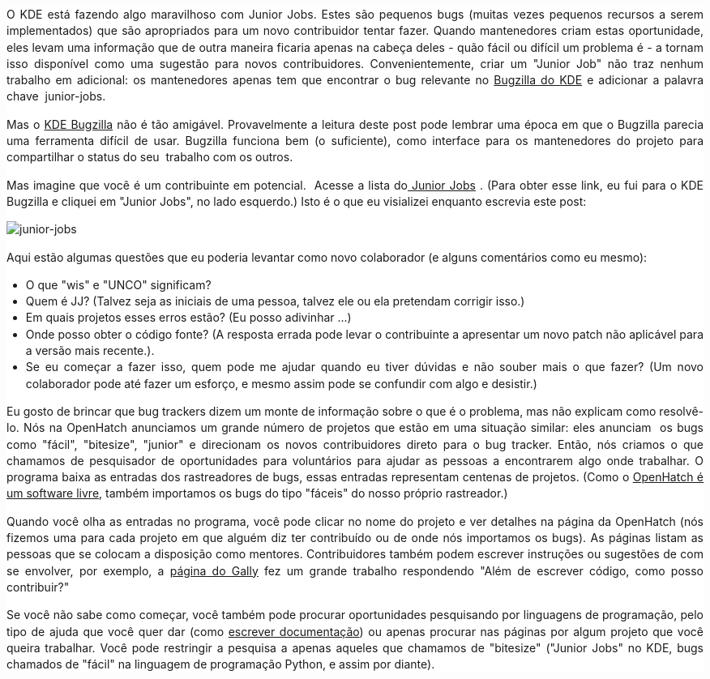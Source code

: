 <p style="text-align:justify;">O KDE está  fazendo algo maravilhoso com Junior Jobs. Estes são pequenos bugs (muitas vezes pequenos recursos a serem implementados) que são  apropriados para um novo contribuidor tentar fazer. Quando mantenedores  criam estas oportunidade, eles levam uma informação que de outra maneira  ficaria apenas na cabeça deles - quão fácil ou difícil um problema é - a  tornam isso disponível como uma sugestão para novos contribuidores.  Convenientemente, criar um "Junior Job" não traz nenhum trabalho em  adicional: os mantenedores apenas tem que encontrar o bug relevante no  <a href="https://bugs.kde.org/buglist.cgi?short_desc_type=allwordssubstr&amp;short_desc=&amp;long_desc_type=allwordssubstr&amp;long_desc=&amp;bug_status=UNCONFIRMED&amp;bug_status=NEW&amp;bug_status=ASSIGNED&amp;bug_status=REOPENED&amp;bug_status=RESOLVED&amp;bug_status=VERIFIED&amp;bug_status=CLOSED&amp;bugidtype=include&amp;bug_id=&amp;votes=&amp;emailreporter1=1&amp;emailtype1=substring&amp;email1=yselkowitz&amp;emailassigned_to2=1&amp;emailreporter2=1&amp;emailcc2=1&amp;emailtype2=substring&amp;email2=&amp;changedin=&amp;chfieldfrom=&amp;chfieldto=Now&amp;chfieldvalue=&amp;order=Bug+Number&amp;cmdtype=doit&amp;newqueryname=" target="_blank">Bugzilla do KDE</a> e adicionar a palavra chave  junior-jobs.</p>
<p style="text-align:justify;">Mas o <a href="https://bugs.kde.org/buglist.cgi?short_desc_type=allwordssubstr&amp;short_desc=&amp;long_desc_type=allwordssubstr&amp;long_desc=&amp;bug_status=UNCONFIRMED&amp;bug_status=NEW&amp;bug_status=ASSIGNED&amp;bug_status=REOPENED&amp;bug_status=RESOLVED&amp;bug_status=VERIFIED&amp;bug_status=CLOSED&amp;bugidtype=include&amp;bug_id=&amp;votes=&amp;emailreporter1=1&amp;emailtype1=substring&amp;email1=yselkowitz&amp;emailassigned_to2=1&amp;emailreporter2=1&amp;emailcc2=1&amp;emailtype2=substring&amp;email2=&amp;changedin=&amp;chfieldfrom=&amp;chfieldto=Now&amp;chfieldvalue=&amp;order=Bug+Number&amp;cmdtype=doit&amp;newqueryname=" target="_blank">KDE Bugzilla</a> não é tão amigável. Provavelmente a leitura deste post pode lembrar uma época em que o Bugzilla parecia uma ferramenta difícil de usar. Bugzilla funciona bem (o suficiente), como interface para os mantenedores do projeto para compartilhar o status do seu  trabalho com os outros.</p>
<p style="text-align:justify;">Mas imagine que você é um contribuinte em potencial.  Acesse a lista do<a href="http://bugs.kde.org/buglist.cgi?keywords=junior-  jobs&amp;bug_status=UNCONFIRMED&amp;bug_status=NEW&amp;bug_status=ASSIGNED&amp;bug_status=REOPENED&amp;cmdtype=doit" target="_blank"> Junior Jobs</a> . (Para obter esse link, eu fui para o KDE Bugzilla e cliquei em "Junior Jobs", no lado esquerdo.) Isto é o que eu visializei enquanto escrevia este post:</p>
<p style="text-align:justify;"><img class="aligncenter" title="junior-jobs" src="/assets/images/kde-bugzilla-screenshot-300x77.png" alt="junior-jobs" width="300" height="77" /></p>
<p style="text-align:justify;">Aqui estão algumas questões que eu poderia levantar como novo colaborador (e alguns comentários como eu mesmo):</p>
<ul style="text-align:justify;">
<li>O que "wis" e "UNCO" significam?</li>
<li> Quem é JJ? (Talvez seja as iniciais de uma pessoa, talvez ele ou ela pretendam corrigir isso.)</li>
<li> Em quais projetos esses erros estão? (Eu posso adivinhar ...)</li>
<li> Onde posso obter o código fonte? (A resposta errada pode levar o contribuinte a apresentar um novo patch não aplicável para a versão mais recente.).</li>
<li> Se eu começar a fazer isso, quem pode me ajudar quando eu tiver dúvidas e não souber mais o que fazer? (Um novo colaborador pode até fazer um esforço, e mesmo assim pode se confundir com algo e desistir.)</li>
</ul>
<p style="text-align:justify;">Eu gosto de brincar que bug trackers dizem um monte de informação sobre o que é o problema, mas não explicam como resolvê-lo. Nós na OpenHatch anunciamos um grande número de projetos que estão em uma situação similar: eles anunciam  os bugs como "fácil", "bitesize", "junior" e direcionam os novos contribuidores direto para o bug tracker. Então, nós criamos o que chamamos de pesquisador de oportunidades para voluntários para ajudar as pessoas a encontrarem algo onde trabalhar. O programa baixa as entradas dos rastreadores de bugs, essas entradas representam centenas de projetos. (Como o <a href="http://openhatch.org/source-code-etc/" target="_blank">OpenHatch é um software livre</a>, também importamos os bugs do tipo "fáceis" do nosso próprio rastreador.)</p>
<p style="text-align:justify;">Quando você olha as entradas no programa, você pode clicar no nome do projeto e ver detalhes na página da OpenHatch (nós fizemos uma para cada projeto em que alguém diz ter contribuído ou de onde nós importamos os bugs). As páginas listam as pessoas que se colocam a disposição como mentores. Contribuidores também podem escrever instruções ou sugestões de com se envolver, por exemplo, a <a href="http://openhatch.org/+projects/Gally" target="_blank">página do Gally</a> fez um grande trabalho respondendo "Além de escrever código, como posso contribuir?"</p>
<p style="text-align:justify;">Se você não sabe como começar, você também pode procurar oportunidades pesquisando por linguagens de programação, pelo tipo de ajuda que você quer dar (como <a href="http://openhatch.org/search/?q=&amp;contribution_type=documentation" target="_blank">escrever documentação</a>) ou apenas procurar nas páginas por algum projeto que você queira trabalhar. Você pode restringir a pesquisa a apenas aqueles que chamamos de "bitesize" ("Junior Jobs" no KDE, bugs chamados de "fácil" na linguagem de programação Python, e assim por diante).</p>